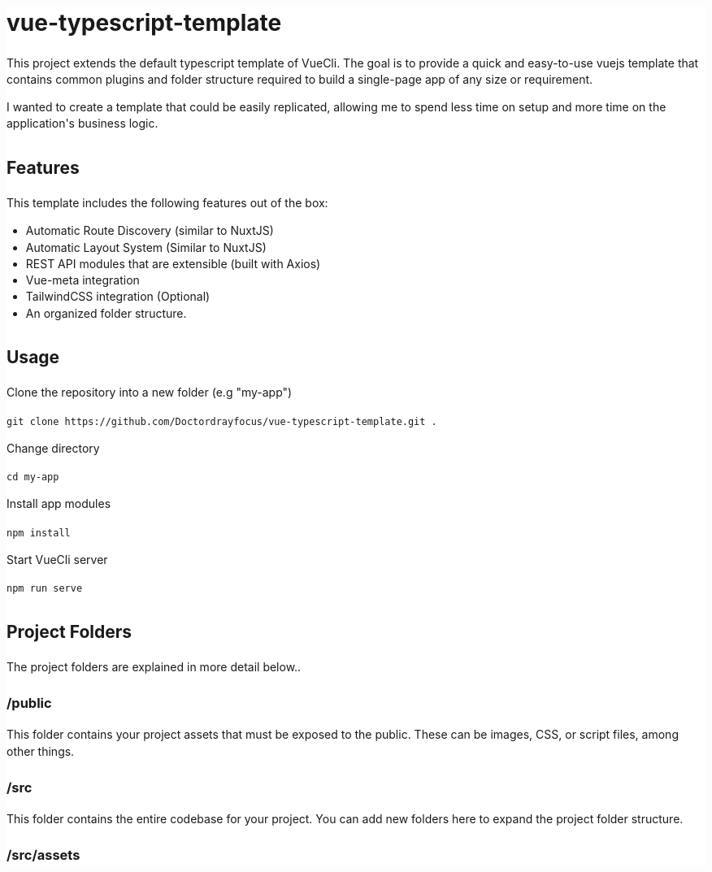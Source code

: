 # vue-typescript-template

This project extends the default typescript template of VueCli. The goal is to provide a quick and easy-to-use vuejs template that contains common plugins and folder structure required to build a single-page app of any size or requirement.

I wanted to create a template that could be easily replicated, allowing me to spend less time on setup and more time on the application's business logic.


## Features

This template includes the following features out of the box: 
- Automatic Route Discovery (similar to NuxtJS) 
- Automatic Layout System (Similar to NuxtJS)
- REST API modules that are extensible (built with Axios)
- Vue-meta integration 
- TailwindCSS integration (Optional)
- An organized folder structure.


## Usage

Clone the repository into a new folder (e.g "my-app")
```
git clone https://github.com/Doctordrayfocus/vue-typescript-template.git .
```
Change directory
```
cd my-app
```
Install app modules
```
npm install
```
Start VueCli server
```
npm run serve
```

## Project Folders
The project folders are explained in more detail below..
 
### /public
This folder contains your project assets that must be exposed to the public. These can be images, CSS, or script files, among other things.

### /src
This folder contains the entire codebase for your project. You can add new folders here to expand the project folder structure.

### /src/assets
